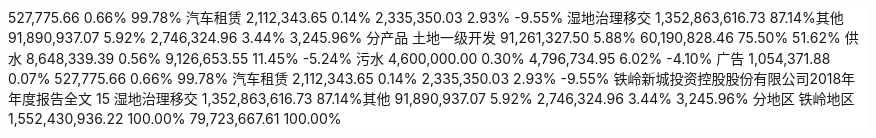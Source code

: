 527,775.66
0.66%
99.78%
汽车租赁
2,112,343.65
0.14%
2,335,350.03
2.93%
-9.55%
湿地治理移交
1,352,863,616.73
87.14%其他
91,890,937.07
5.92%
2,746,324.96
3.44%
3,245.96%
分产品
土地一级开发
91,261,327.50
5.88%
60,190,828.46
75.50%
51.62%
供水
8,648,339.39
0.56%
9,126,653.55
11.45%
-5.24%
污水
4,600,000.00
0.30%
4,796,734.95
6.02%
-4.10%
广告
1,054,371.88
0.07%
527,775.66
0.66%
99.78%
汽车租赁
2,112,343.65
0.14%
2,335,350.03
2.93%
-9.55%
铁岭新城投资控股股份有限公司2018年年度报告全文
15
湿地治理移交
1,352,863,616.73
87.14%其他
91,890,937.07
5.92%
2,746,324.96
3.44%
3,245.96%
分地区
铁岭地区
1,552,430,936.22
100.00%
79,723,667.61
100.00%